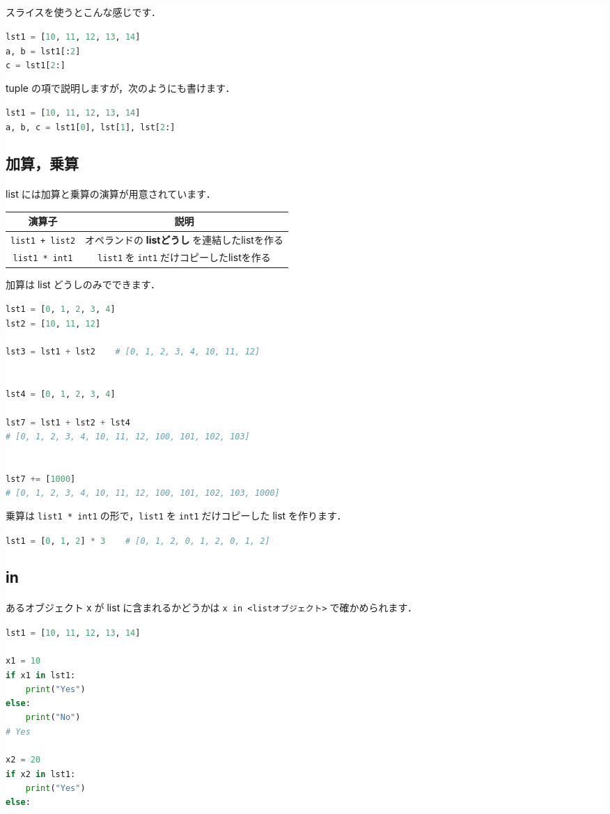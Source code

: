 スライスを使うとこんな感じです．   

```python
lst1 = [10, 11, 12, 13, 14]
a, b = lst1[:2]
c = lst1[2:]
```

tuple の項で説明しますが，次のようにも書けます．   

```python
lst1 = [10, 11, 12, 13, 14]
a, b, c = lst1[0], lst[1], lst[2:]
```


## 加算，乗算

list には加算と乗算の演算が用意されています．  

|     演算子      |                       説明                       |
| :-------------: | :----------------------------------------------: |
| `list1 + list2` | オペランドの **listどうし** を連結したlistを作る |
| `list1 * int1`  |    `list1` を `int1` だけコピーしたlistを作る    |

加算は list どうしのみでできます．  

```python
lst1 = [0, 1, 2, 3, 4]
lst2 = [10, 11, 12]

lst3 = lst1 + lst2    # [0, 1, 2, 3, 4, 10, 11, 12]


lst4 = [0, 1, 2, 3, 4]

lst7 = lst1 + lst2 + lst4
# [0, 1, 2, 3, 4, 10, 11, 12, 100, 101, 102, 103]


lst7 += [1000]
# [0, 1, 2, 3, 4, 10, 11, 12, 100, 101, 102, 103, 1000]
```

乗算は `list1 * int1` の形で，`list1` を `int1` だけコピーした list を作ります．   

```python
lst1 = [0, 1, 2] * 3    # [0, 1, 2, 0, 1, 2, 0, 1, 2]
```


## in

あるオブジェクト x が list に含まれるかどうかは `x in <listオブジェクト>` で確かめられます．  

```python
lst1 = [10, 11, 12, 13, 14]

x1 = 10
if x1 in lst1:
    print("Yes")
else:
    print("No")
# Yes

x2 = 20
if x2 in lst1:
    print("Yes")
else:
```